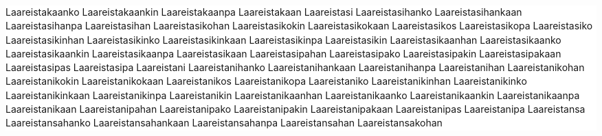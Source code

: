 Laareistakaanko
Laareistakaankin
Laareistakaanpa
Laareistakaan
Laareistasi
Laareistasihanko
Laareistasihankaan
Laareistasihanpa
Laareistasihan
Laareistasikohan
Laareistasikokin
Laareistasikokaan
Laareistasikos
Laareistasikopa
Laareistasiko
Laareistasikinhan
Laareistasikinko
Laareistasikinkaan
Laareistasikinpa
Laareistasikin
Laareistasikaanhan
Laareistasikaanko
Laareistasikaankin
Laareistasikaanpa
Laareistasikaan
Laareistasipahan
Laareistasipako
Laareistasipakin
Laareistasipakaan
Laareistasipas
Laareistasipa
Laareistani
Laareistanihanko
Laareistanihankaan
Laareistanihanpa
Laareistanihan
Laareistanikohan
Laareistanikokin
Laareistanikokaan
Laareistanikos
Laareistanikopa
Laareistaniko
Laareistanikinhan
Laareistanikinko
Laareistanikinkaan
Laareistanikinpa
Laareistanikin
Laareistanikaanhan
Laareistanikaanko
Laareistanikaankin
Laareistanikaanpa
Laareistanikaan
Laareistanipahan
Laareistanipako
Laareistanipakin
Laareistanipakaan
Laareistanipas
Laareistanipa
Laareistansa
Laareistansahanko
Laareistansahankaan
Laareistansahanpa
Laareistansahan
Laareistansakohan
